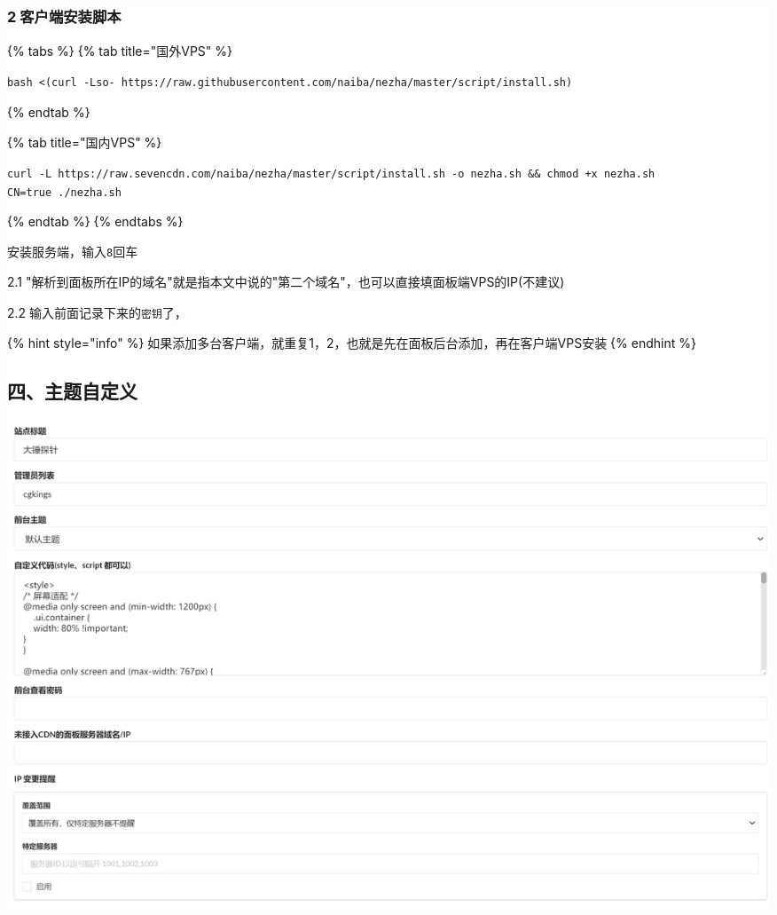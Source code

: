 ### 2 客户端安装脚本

{% tabs %}
{% tab title="国外VPS" %}
```
bash <(curl -Lso- https://raw.githubusercontent.com/naiba/nezha/master/script/install.sh)
```
{% endtab %}

{% tab title="国内VPS" %}
```
curl -L https://raw.sevencdn.com/naiba/nezha/master/script/install.sh -o nezha.sh && chmod +x nezha.sh
CN=true ./nezha.sh
```


{% endtab %}
{% endtabs %}

安装服务端，输入`8`回车

2.1 "解析到面板所在IP的域名"就是指本文中说的"第二个域名"，也可以直接填面板端VPS的IP(不建议)

2.2 输入前面记录下来的`密钥`了，

{% hint style="info" %}
如果添加多台客户端，就重复1，2，也就是先在面板后台添加，再在客户端VPS安装
{% endhint %}

## 四、主题自定义

![](<../.gitbook/assets/image (61).png>)
